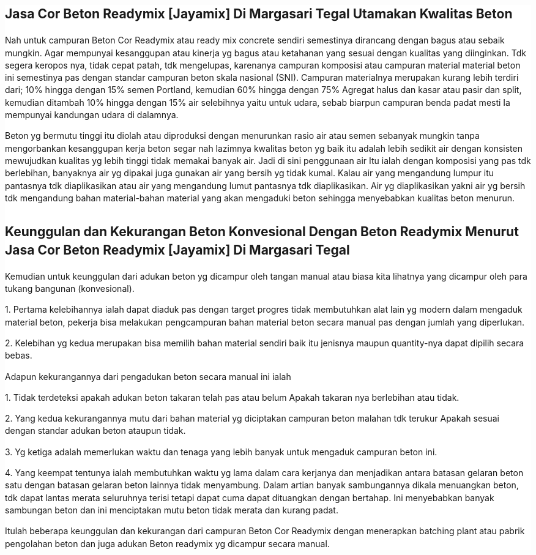 ## Jasa Cor Beton Readymix \[Jayamix\] Di Margasari Tegal Utamakan Kwalitas Beton

Nah untuk campuran Beton Cor Readymix atau ready mix concrete sendiri semestinya dirancang dengan bagus atau sebaik mungkin. Agar mempunyai kesanggupan atau kinerja yg bagus atau ketahanan yang sesuai dengan kualitas yang diinginkan. Tdk segera keropos nya, tidak cepat patah, tdk mengelupas, karenanya campuran komposisi atau campuran material material beton ini semestinya pas dengan standar campuran beton skala nasional (SNI). Campuran materialnya merupakan kurang lebih terdiri dari; 10% hingga dengan 15% semen Portland, kemudian 60% hingga dengan 75% Agregat halus dan kasar atau pasir dan split, kemudian ditambah 10% hingga dengan 15% air selebihnya yaitu untuk udara, sebab biarpun campuran benda padat mesti Ia mempunyai kandungan udara di dalamnya.

Beton yg bermutu tinggi itu diolah atau diproduksi dengan menurunkan rasio air atau semen sebanyak mungkin tanpa mengorbankan kesanggupan kerja beton segar nah lazimnya kwalitas beton yg baik itu adalah lebih sedikit air dengan konsisten mewujudkan kualitas yg lebih tinggi tidak memakai banyak air. Jadi di sini penggunaan air Itu ialah dengan komposisi yang pas tdk berlebihan, banyaknya air yg dipakai juga gunakan air yang bersih yg tidak kumal. Kalau air yang mengandung lumpur itu pantasnya tdk diaplikasikan atau air yang mengandung lumut pantasnya tdk diaplikasikan. Air yg diaplikasikan yakni air yg bersih tdk mengandung bahan material-bahan material yang akan mengaduki beton sehingga menyebabkan kualitas beton menurun.

## Keunggulan dan Kekurangan Beton Konvesional Dengan Beton Readymix Menurut Jasa Cor Beton Readymix \[Jayamix\] Di Margasari Tegal

Kemudian untuk keunggulan dari adukan beton yg dicampur oleh tangan manual atau biasa kita lihatnya yang dicampur oleh para tukang bangunan (konvesional).

1\. Pertama kelebihannya ialah dapat diaduk pas dengan target progres tidak membutuhkan alat lain yg modern dalam mengaduk material beton, pekerja bisa melakukan pengcampuran bahan material beton secara manual pas dengan jumlah yang diperlukan.

2\. Kelebihan yg kedua merupakan bisa memilih bahan material sendiri baik itu jenisnya maupun quantity-nya dapat dipilih secara bebas.

Adapun kekurangannya dari pengadukan beton secara manual ini ialah

1\. Tidak terdeteksi apakah adukan beton takaran telah pas atau belum Apakah takaran nya berlebihan atau tidak.

2\. Yang kedua kekurangannya mutu dari bahan material yg diciptakan campuran beton malahan tdk terukur Apakah sesuai dengan standar adukan beton ataupun tidak.

3\. Yg ketiga adalah memerlukan waktu dan tenaga yang lebih banyak untuk mengaduk campuran beton ini.

4\. Yang keempat tentunya ialah membutuhkan waktu yg lama dalam cara kerjanya dan menjadikan antara batasan gelaran beton satu dengan batasan gelaran beton lainnya tidak menyambung. Dalam artian banyak sambungannya dikala menuangkan beton, tdk dapat lantas merata seluruhnya terisi tetapi dapat cuma dapat dituangkan dengan bertahap. Ini menyebabkan banyak sambungan beton dan ini menciptakan mutu beton tidak merata dan kurang padat.

Itulah beberapa keunggulan dan kekurangan dari campuran Beton Cor Readymix dengan menerapkan batching plant atau pabrik pengolahan beton dan juga adukan Beton readymix yg dicampur secara manual.
